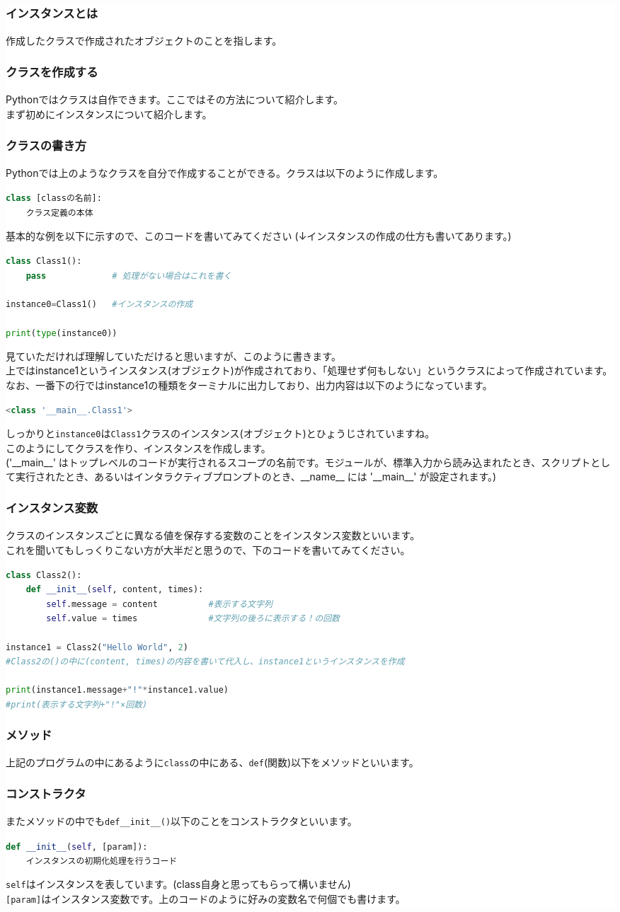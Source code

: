 ### インスタンスとは  
作成したクラスで作成されたオブジェクトのことを指します。

### クラスを作成する  
Pythonではクラスは自作できます。ここではその方法について紹介します。  
まず初めにインスタンスについて紹介します。  

### クラスの書き方  
Pythonでは上のようなクラスを自分で作成することができる。クラスは以下のように作成します。
```python
class [classの名前]:
    クラス定義の本体
```
基本的な例を以下に示すので、このコードを書いてみてください
(↓インスタンスの作成の仕方も書いてあります。)

```python
class Class1():
    pass             # 処理がない場合はこれを書く

instance0=Class1()   #インスタンスの作成

print(type(instance0))
```
見ていただければ理解していただけると思いますが、このように書きます。  
上ではinstance1というインスタンス(オブジェクト)が作成されており、「処理せず何もしない」というクラスによって作成されています。  
なお、一番下の行ではinstance1の種類をターミナルに出力しており、出力内容は以下のようになっています。
```python
<class '__main__.Class1'>
```
しっかりと`instance0`は`Class1`クラスのインスタンス(オブジェクト)とひょうじされていますね。  
このようにしてクラスを作り、インスタンスを作成します。  
('\_\_main__' はトップレベルのコードが実行されるスコープの名前です。モジュールが、標準入力から読み込まれたとき、スクリプトとして実行されたとき、あるいはインタラクティブプロンプトのとき、\_\_name__ には '\_\_main__' が設定されます。)

### インスタンス変数  
クラスのインスタンスごとに異なる値を保存する変数のことをインスタンス変数といいます。  
これを聞いてもしっくりこない方が大半だと思うので、下のコードを書いてみてください。

```python
class Class2():
    def __init__(self, content, times):
        self.message = content          #表示する文字列
        self.value = times              #文字列の後ろに表示する！の回数

instance1 = Class2("Hello World", 2)
#Class2の()の中に(content, times)の内容を書いて代入し、instance1というインスタンスを作成

print(instance1.message+"!"*instance1.value)
#print(表示する文字列+"!"×回数)
```
### メソッド  
上記のプログラムの中にあるように`class`の中にある、`def`(関数)以下をメソッドといいます。 
### コンストラクタ
またメソッドの中でも`def__init__()`以下のことをコンストラクタといいます。 
```python
def __init__(self, [param]):
    インスタンスの初期化処理を行うコード
```
`self`はインスタンスを表しています。(class自身と思ってもらって構いません)  
`[param]`はインスタンス変数です。上のコードのように好みの変数名で何個でも書けます。  
